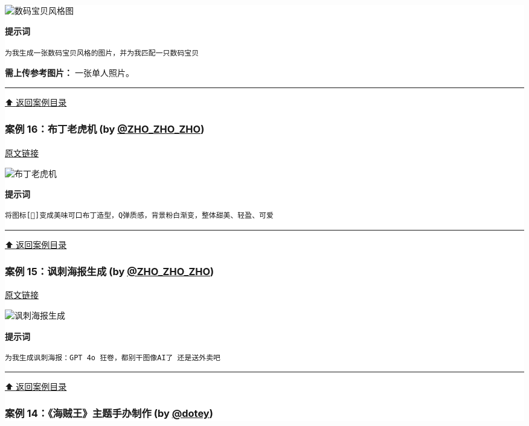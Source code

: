 <img src="cases/17/example_digimon_style.jpeg" width="300" alt="数码宝贝风格图">

**提示词**

```
为我生成一张数码宝贝风格的图片，并为我匹配一只数码宝贝
```


**需上传参考图片：** 一张单人照片。


---

[⬆️ 返回案例目录](#cases-toc)

<a id="cases-16"></a>
### 案例 16：布丁老虎机 (by [@ZHO_ZHO_ZHO](https://x.com/ZHO_ZHO_ZHO))

[原文链接](https://x.com/ZHO_ZHO_ZHO/status/1911107569898471818)

<img src="cases/16/example_pudding_slot.jpeg" width="300" alt="布丁老虎机">

**提示词**

```
将图标[🎰]变成美味可口布丁造型，Q弹质感，背景粉白渐变，整体甜美、轻盈、可爱
```




---

[⬆️ 返回案例目录](#cases-toc)

<a id="cases-15"></a>
### 案例 15：讽刺海报生成 (by [@ZHO_ZHO_ZHO](https://x.com/ZHO_ZHO_ZHO))

[原文链接](https://x.com/ZHO_ZHO_ZHO/status/1905287637084274742)

<img src="cases/15/example_gpt_involution_poster.png" width="300" alt="讽刺海报生成">

**提示词**

```
为我生成讽刺海报：GPT 4o 狂卷，都别干图像AI了 还是送外卖吧
```




---

[⬆️ 返回案例目录](#cases-toc)

<a id="cases-14"></a>
### 案例 14：《海贼王》主题手办制作 (by [@dotey](https://x.com/dotey))
